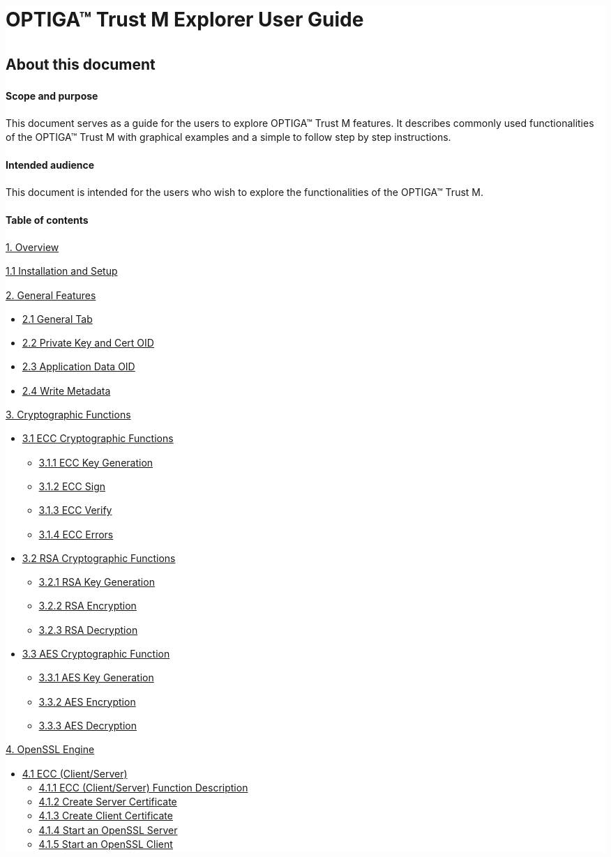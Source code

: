# **OPTIGA™ Trust M Explorer User Guide**



## About this document

#### Scope and purpose

This document serves as a guide for the users to explore OPTIGA™ Trust M features. It describes commonly used functionalities of the OPTIGA™ Trust M with graphical examples and a simple to follow step by step instructions.

#### Intended audience

This document is intended for the users who wish to explore the functionalities of the OPTIGA™ Trust M.

#### Table of contents

[1. Overview](#overview)

[1.1 Installation and Setup](#installation-and-setup)

[2. General Features](#general-features)

- [2.1 General Tab](#general-tab)
- [2.2 Private Key and Cert OID](#private-key-and-cert-oid)

- [2.3 Application Data OID](#application-data-oid)


- [2.4 Write Metadata](#write-metadata)


[3. Cryptographic Functions](#cryptographic-functions)

- [3.1 ECC Cryptographic Functions](#ecc-cryptographic-function)
  - [3.1.1 ECC Key Generation](#ecc-key-generation)
  - [3.1.2 ECC Sign](#ecc-sign)

  - [3.1.3 ECC Verify](#ecc-verify)
  - [3.1.4 ECC Errors](#ecc-errors)
- [3.2 RSA Cryptographic Functions](#rsa-cryptographic-functions)
  - [3.2.1 RSA Key Generation](#rsa-key-generation)
  - [3.2.2 RSA Encryption](#rsa-encryption)

  - [3.2.3 RSA Decryption](#rsa-decryption)
- [3.3 AES Cryptographic Function](#aes-cryptographic-function)
  - [3.3.1 AES Key Generation](#aes-key-generation)
  - [3.3.2 AES Encryption](#aes-encryption)

  - [3.3.3 AES Decryption](#aes-decryption)

[4. OpenSSL Engine](#openssl-engine)

- [4.1 ECC (Client/Server)](#ecc-clientserver)
  - [4.1.1 ECC (Client/Server) Function Description](#ecc-clientserver-function-description)
  - [4.1.2 Create Server Certificate](#ecc-create-server-certificate)
  - [4.1.3 Create Client Certificate](#ecc-create-client-certificate)
  - [4.1.4 Start an OpenSSL Server](#ecc-start-an-openssl-server)
  - [4.1.5 Start an OpenSSL Client](#ecc-start-an-openssl-client)
